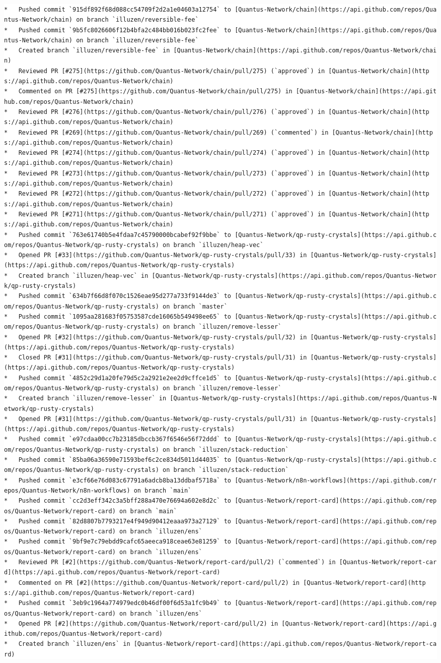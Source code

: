     *   Pushed commit `915df892f68d088cc54709f2d2a1e04603a12754` to [Quantus-Network/chain](https://api.github.com/repos/Quantus-Network/chain) on branch `illuzen/reversible-fee`
    *   Pushed commit `9b5fc8026606f12b4bfa2c484bb016b023fc2fee` to [Quantus-Network/chain](https://api.github.com/repos/Quantus-Network/chain) on branch `illuzen/reversible-fee`
    *   Created branch `illuzen/reversible-fee` in [Quantus-Network/chain](https://api.github.com/repos/Quantus-Network/chain)
    *   Reviewed PR [#275](https://github.com/Quantus-Network/chain/pull/275) (`approved`) in [Quantus-Network/chain](https://api.github.com/repos/Quantus-Network/chain)
    *   Commented on PR [#275](https://github.com/Quantus-Network/chain/pull/275) in [Quantus-Network/chain](https://api.github.com/repos/Quantus-Network/chain)
    *   Reviewed PR [#276](https://github.com/Quantus-Network/chain/pull/276) (`approved`) in [Quantus-Network/chain](https://api.github.com/repos/Quantus-Network/chain)
    *   Reviewed PR [#269](https://github.com/Quantus-Network/chain/pull/269) (`commented`) in [Quantus-Network/chain](https://api.github.com/repos/Quantus-Network/chain)
    *   Reviewed PR [#274](https://github.com/Quantus-Network/chain/pull/274) (`approved`) in [Quantus-Network/chain](https://api.github.com/repos/Quantus-Network/chain)
    *   Reviewed PR [#273](https://github.com/Quantus-Network/chain/pull/273) (`approved`) in [Quantus-Network/chain](https://api.github.com/repos/Quantus-Network/chain)
    *   Reviewed PR [#272](https://github.com/Quantus-Network/chain/pull/272) (`approved`) in [Quantus-Network/chain](https://api.github.com/repos/Quantus-Network/chain)
    *   Reviewed PR [#271](https://github.com/Quantus-Network/chain/pull/271) (`approved`) in [Quantus-Network/chain](https://api.github.com/repos/Quantus-Network/chain)
    *   Pushed commit `763e61740b5e4fdaa7c45790000bcabef92f9bbe` to [Quantus-Network/qp-rusty-crystals](https://api.github.com/repos/Quantus-Network/qp-rusty-crystals) on branch `illuzen/heap-vec`
    *   Opened PR [#33](https://github.com/Quantus-Network/qp-rusty-crystals/pull/33) in [Quantus-Network/qp-rusty-crystals](https://api.github.com/repos/Quantus-Network/qp-rusty-crystals)
    *   Created branch `illuzen/heap-vec` in [Quantus-Network/qp-rusty-crystals](https://api.github.com/repos/Quantus-Network/qp-rusty-crystals)
    *   Pushed commit `634b7f66d8f070c1526eae95d277a733f9144de3` to [Quantus-Network/qp-rusty-crystals](https://api.github.com/repos/Quantus-Network/qp-rusty-crystals) on branch `master`
    *   Pushed commit `1095aa281683f05753587cde16065b549498ee65` to [Quantus-Network/qp-rusty-crystals](https://api.github.com/repos/Quantus-Network/qp-rusty-crystals) on branch `illuzen/remove-lesser`
    *   Opened PR [#32](https://github.com/Quantus-Network/qp-rusty-crystals/pull/32) in [Quantus-Network/qp-rusty-crystals](https://api.github.com/repos/Quantus-Network/qp-rusty-crystals)
    *   Closed PR [#31](https://github.com/Quantus-Network/qp-rusty-crystals/pull/31) in [Quantus-Network/qp-rusty-crystals](https://api.github.com/repos/Quantus-Network/qp-rusty-crystals)
    *   Pushed commit `4852c29d1a20fe79d5c2a2921e2ee2d9cffce1d5` to [Quantus-Network/qp-rusty-crystals](https://api.github.com/repos/Quantus-Network/qp-rusty-crystals) on branch `illuzen/remove-lesser`
    *   Created branch `illuzen/remove-lesser` in [Quantus-Network/qp-rusty-crystals](https://api.github.com/repos/Quantus-Network/qp-rusty-crystals)
    *   Opened PR [#31](https://github.com/Quantus-Network/qp-rusty-crystals/pull/31) in [Quantus-Network/qp-rusty-crystals](https://api.github.com/repos/Quantus-Network/qp-rusty-crystals)
    *   Pushed commit `e97cdaa00cc7b23185dbccb367f6546e56f72ddd` to [Quantus-Network/qp-rusty-crystals](https://api.github.com/repos/Quantus-Network/qp-rusty-crystals) on branch `illuzen/stack-reduction`
    *   Pushed commit `85ba06a36590e71593bef6c2ce834d5011d44035` to [Quantus-Network/qp-rusty-crystals](https://api.github.com/repos/Quantus-Network/qp-rusty-crystals) on branch `illuzen/stack-reduction`
    *   Pushed commit `e3cf66e76d083c67791a6adcb8ba13ddbaf5718a` to [Quantus-Network/n8n-workflows](https://api.github.com/repos/Quantus-Network/n8n-workflows) on branch `main`
    *   Pushed commit `cc2d3eff342c3a5bff288a470e76694a602e8d2c` to [Quantus-Network/report-card](https://api.github.com/repos/Quantus-Network/report-card) on branch `main`
    *   Pushed commit `82d8807b7793217e4f949d90412eaaa973a27129` to [Quantus-Network/report-card](https://api.github.com/repos/Quantus-Network/report-card) on branch `illuzen/ens`
    *   Pushed commit `9bf9e7c79ebdd9cafc65aeeca918ceae63e81259` to [Quantus-Network/report-card](https://api.github.com/repos/Quantus-Network/report-card) on branch `illuzen/ens`
    *   Reviewed PR [#2](https://github.com/Quantus-Network/report-card/pull/2) (`commented`) in [Quantus-Network/report-card](https://api.github.com/repos/Quantus-Network/report-card)
    *   Commented on PR [#2](https://github.com/Quantus-Network/report-card/pull/2) in [Quantus-Network/report-card](https://api.github.com/repos/Quantus-Network/report-card)
    *   Pushed commit `3eb9c1964a774979edc0b46df00f6d53a1fc9b49` to [Quantus-Network/report-card](https://api.github.com/repos/Quantus-Network/report-card) on branch `illuzen/ens`
    *   Opened PR [#2](https://github.com/Quantus-Network/report-card/pull/2) in [Quantus-Network/report-card](https://api.github.com/repos/Quantus-Network/report-card)
    *   Created branch `illuzen/ens` in [Quantus-Network/report-card](https://api.github.com/repos/Quantus-Network/report-card)